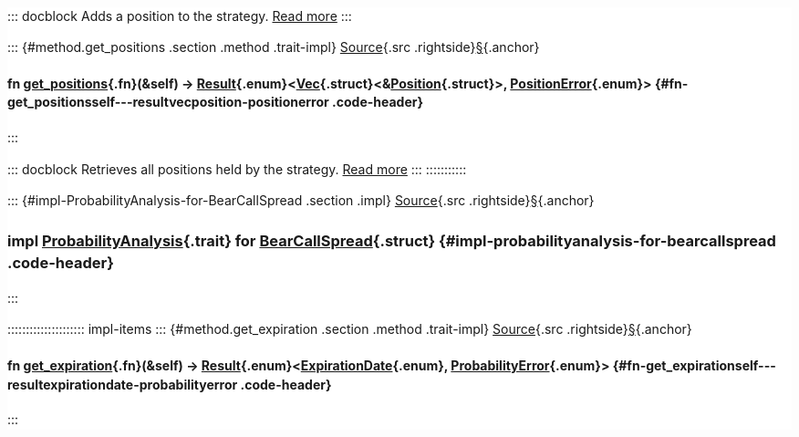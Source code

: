 ::: docblock
Adds a position to the strategy. [Read
more](../base/trait.Positionable.html#method.add_position)
:::

::: {#method.get_positions .section .method .trait-impl}
[Source](../../../src/optionstratlib/strategies/bear_call_spread.rs.html#356-358){.src
.rightside}[§](#method.get_positions){.anchor}

#### fn [get_positions](../base/trait.Positionable.html#method.get_positions){.fn}(&self) -\> [Result](https://doc.rust-lang.org/1.86.0/core/result/enum.Result.html "enum core::result::Result"){.enum}\<[Vec](https://doc.rust-lang.org/1.86.0/alloc/vec/struct.Vec.html "struct alloc::vec::Vec"){.struct}\<&[Position](../../model/position/struct.Position.html "struct optionstratlib::model::position::Position"){.struct}\>, [PositionError](../../error/position/enum.PositionError.html "enum optionstratlib::error::position::PositionError"){.enum}\> {#fn-get_positionsself---resultvecposition-positionerror .code-header}
:::

::: docblock
Retrieves all positions held by the strategy. [Read
more](../base/trait.Positionable.html#method.get_positions)
:::
:::::::::::

::: {#impl-ProbabilityAnalysis-for-BearCallSpread .section .impl}
[Source](../../../src/optionstratlib/strategies/bear_call_spread.rs.html#717-773){.src
.rightside}[§](#impl-ProbabilityAnalysis-for-BearCallSpread){.anchor}

### impl [ProbabilityAnalysis](../probabilities/trait.ProbabilityAnalysis.html "trait optionstratlib::strategies::probabilities::ProbabilityAnalysis"){.trait} for [BearCallSpread](struct.BearCallSpread.html "struct optionstratlib::strategies::bear_call_spread::BearCallSpread"){.struct} {#impl-probabilityanalysis-for-bearcallspread .code-header}
:::

::::::::::::::::::::: impl-items
::: {#method.get_expiration .section .method .trait-impl}
[Source](../../../src/optionstratlib/strategies/bear_call_spread.rs.html#718-720){.src
.rightside}[§](#method.get_expiration){.anchor}

#### fn [get_expiration](../probabilities/trait.ProbabilityAnalysis.html#tymethod.get_expiration){.fn}(&self) -\> [Result](https://doc.rust-lang.org/1.86.0/core/result/enum.Result.html "enum core::result::Result"){.enum}\<[ExpirationDate](../../model/types/enum.ExpirationDate.html "enum optionstratlib::model::types::ExpirationDate"){.enum}, [ProbabilityError](../../error/probability/enum.ProbabilityError.html "enum optionstratlib::error::probability::ProbabilityError"){.enum}\> {#fn-get_expirationself---resultexpirationdate-probabilityerror .code-header}
:::
